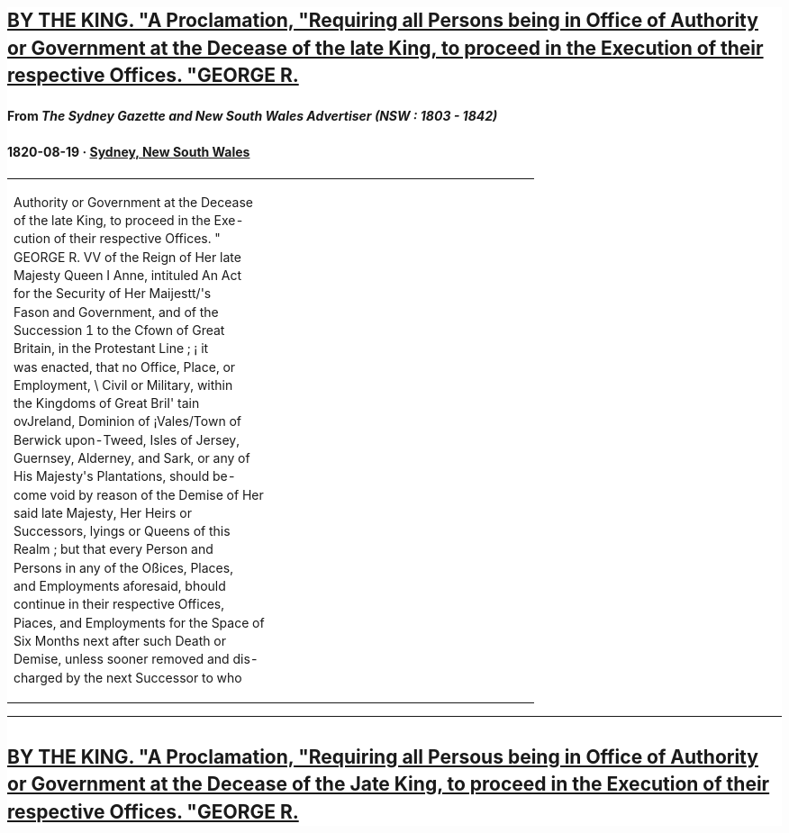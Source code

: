 
## [BY THE KING. "A Proclamation, "Requiring all Persons being in Office of Authority or Government at the Decease of the late King, to proceed in the Execution of their respective Offices. "GEORGE R.](http://trove.nla.gov.au/ndp/del/article/2179685)

#### From _The Sydney Gazette and New South Wales Advertiser (NSW : 1803 - 1842)_

#### 1820-08-19 &middot; [Sydney, New South Wales](http://dbpedia.org/resource/Sydney)

<table style="width: 100%;"><tr><td style="width: 50%">

  
Authority or Government at the Decease  
of the late King, to proceed in the Exe-  
cution of their respective Offices. &quot;  
GEORGE R. VV of the Reign of Her late  
Majesty Queen I Anne, intituled An Act  
for the Security of Her Maijestt/&#x27;s  
Fason and Government, and of the  
Succession 1 to the Cfown of Great  
Britain, in the Protestant Line ; ¡ it  
was enacted, that no Office, Place, or  
Employment, \ Civil or Military, within  
the Kingdoms of Great BriI&#x27; tain  
ovJreland, Dominion of ¡Vales/Town of  
Berwick upon-Tweed, Isles of Jersey,  
Guernsey, Alderney, and Sark, or any of  
His Majesty&#x27;s Plantations, should be-  
come void by reason of the Demise of Her  
said late Majesty, Her Heirs or  
Successors, lyings or Queens of this  
Realm ; but that every Person and  
Persons in any of the Oßices, Places,  
and Employments aforesaid, bhould  
continue in their respective Offices,  
Piaces, and Employments for the Space of  
Six Months next after such Death or  
Demise, unless sooner removed and dis-  
charged by the next Successor to who
</td></tr></table>

---

## [BY THE KING. "A Proclamation, "Requiring all Persous being in Office of Authority or Government at the Decease of the Jate King, to proceed in the Execution of their respective Offices. "GEORGE R.](http://trove.nla.gov.au/ndp/del/article/2179710)
